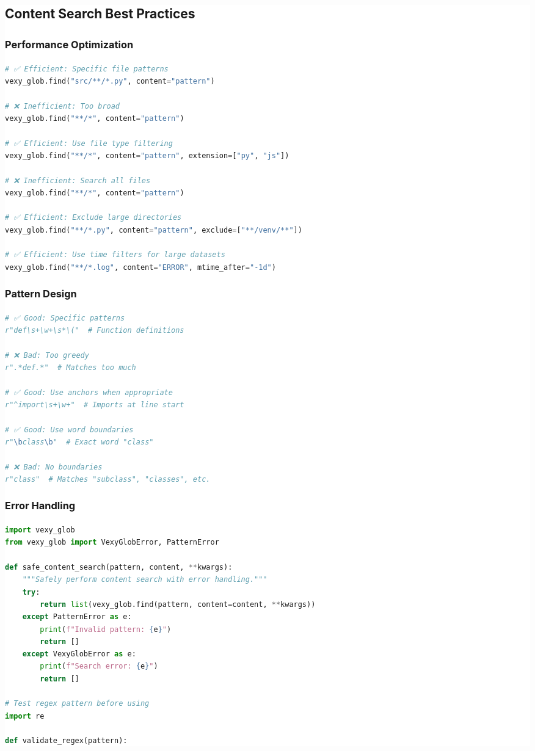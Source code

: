 ## Content Search Best Practices

### Performance Optimization

```python
# ✅ Efficient: Specific file patterns
vexy_glob.find("src/**/*.py", content="pattern")

# ❌ Inefficient: Too broad
vexy_glob.find("**/*", content="pattern")

# ✅ Efficient: Use file type filtering
vexy_glob.find("**/*", content="pattern", extension=["py", "js"])

# ❌ Inefficient: Search all files
vexy_glob.find("**/*", content="pattern")

# ✅ Efficient: Exclude large directories
vexy_glob.find("**/*.py", content="pattern", exclude=["**/venv/**"])

# ✅ Efficient: Use time filters for large datasets
vexy_glob.find("**/*.log", content="ERROR", mtime_after="-1d")
```

### Pattern Design

```python
# ✅ Good: Specific patterns
r"def\s+\w+\s*\("  # Function definitions

# ❌ Bad: Too greedy
r".*def.*"  # Matches too much

# ✅ Good: Use anchors when appropriate
r"^import\s+\w+"  # Imports at line start

# ✅ Good: Use word boundaries
r"\bclass\b"  # Exact word "class"

# ❌ Bad: No boundaries
r"class"  # Matches "subclass", "classes", etc.
```

### Error Handling

```python
import vexy_glob
from vexy_glob import VexyGlobError, PatternError

def safe_content_search(pattern, content, **kwargs):
    """Safely perform content search with error handling."""
    try:
        return list(vexy_glob.find(pattern, content=content, **kwargs))
    except PatternError as e:
        print(f"Invalid pattern: {e}")
        return []
    except VexyGlobError as e:
        print(f"Search error: {e}")
        return []

# Test regex pattern before using
import re

def validate_regex(pattern):
```